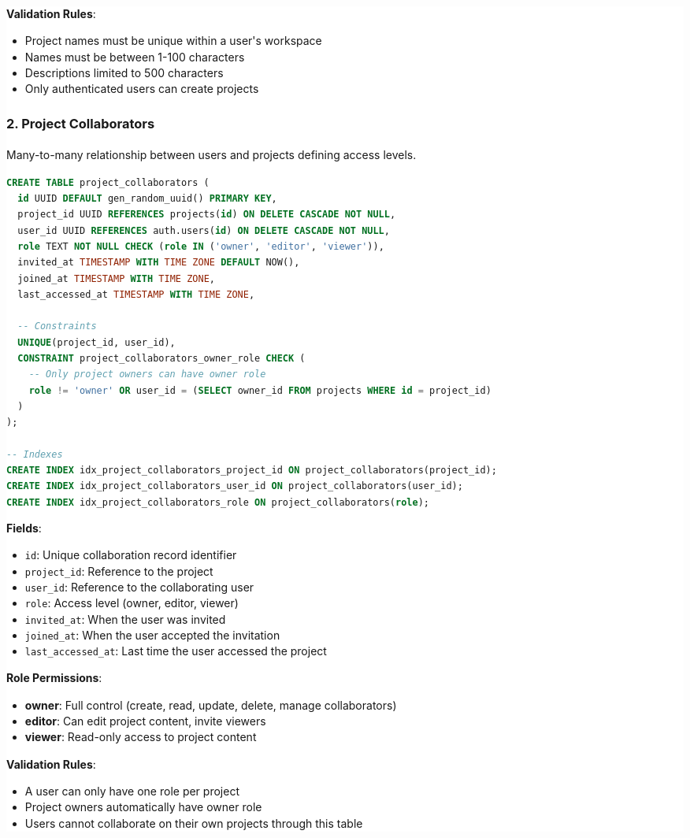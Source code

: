 **Validation Rules**:

- Project names must be unique within a user's workspace
- Names must be between 1-100 characters
- Descriptions limited to 500 characters
- Only authenticated users can create projects

### 2. Project Collaborators

Many-to-many relationship between users and projects defining access levels.

```sql
CREATE TABLE project_collaborators (
  id UUID DEFAULT gen_random_uuid() PRIMARY KEY,
  project_id UUID REFERENCES projects(id) ON DELETE CASCADE NOT NULL,
  user_id UUID REFERENCES auth.users(id) ON DELETE CASCADE NOT NULL,
  role TEXT NOT NULL CHECK (role IN ('owner', 'editor', 'viewer')),
  invited_at TIMESTAMP WITH TIME ZONE DEFAULT NOW(),
  joined_at TIMESTAMP WITH TIME ZONE,
  last_accessed_at TIMESTAMP WITH TIME ZONE,

  -- Constraints
  UNIQUE(project_id, user_id),
  CONSTRAINT project_collaborators_owner_role CHECK (
    -- Only project owners can have owner role
    role != 'owner' OR user_id = (SELECT owner_id FROM projects WHERE id = project_id)
  )
);

-- Indexes
CREATE INDEX idx_project_collaborators_project_id ON project_collaborators(project_id);
CREATE INDEX idx_project_collaborators_user_id ON project_collaborators(user_id);
CREATE INDEX idx_project_collaborators_role ON project_collaborators(role);
```

**Fields**:

- `id`: Unique collaboration record identifier
- `project_id`: Reference to the project
- `user_id`: Reference to the collaborating user
- `role`: Access level (owner, editor, viewer)
- `invited_at`: When the user was invited
- `joined_at`: When the user accepted the invitation
- `last_accessed_at`: Last time the user accessed the project

**Role Permissions**:

- **owner**: Full control (create, read, update, delete, manage collaborators)
- **editor**: Can edit project content, invite viewers
- **viewer**: Read-only access to project content

**Validation Rules**:

- A user can only have one role per project
- Project owners automatically have owner role
- Users cannot collaborate on their own projects through this table
